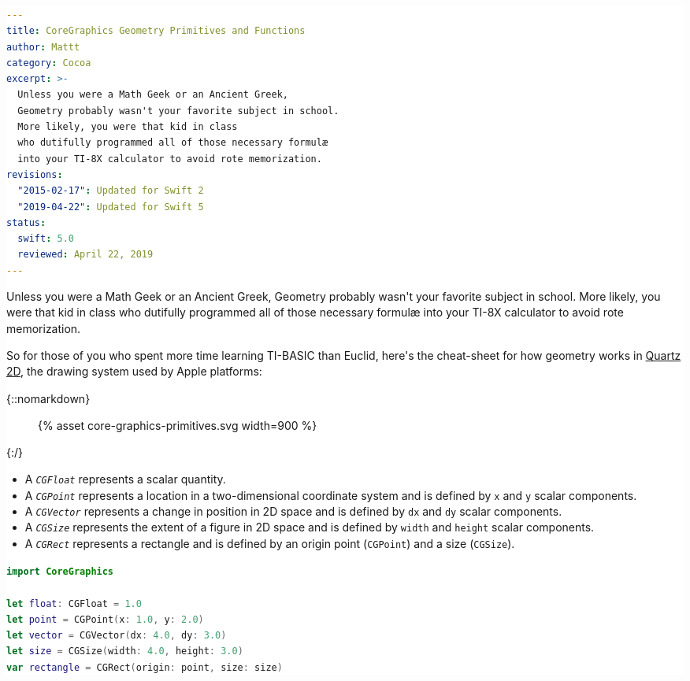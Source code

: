 ```yaml
---
title: CoreGraphics Geometry Primitives and Functions
author: Mattt
category: Cocoa
excerpt: >-
  Unless you were a Math Geek or an Ancient Greek,
  Geometry probably wasn't your favorite subject in school.
  More likely, you were that kid in class
  who dutifully programmed all of those necessary formulæ
  into your TI-8X calculator to avoid rote memorization.
revisions:
  "2015-02-17": Updated for Swift 2
  "2019-04-22": Updated for Swift 5
status:
  swift: 5.0
  reviewed: April 22, 2019
---
```


Unless you were a Math Geek or an Ancient Greek,
Geometry probably wasn't your favorite subject in school.
More likely, you were that kid in class
who dutifully programmed all of those necessary formulæ
into your TI-8X calculator to avoid rote memorization.

So for those of you who spent more time learning TI-BASIC than Euclid,
here's the cheat-sheet for how geometry works in [Quartz 2D][quartz-2d],
the drawing system used by Apple platforms:

{::nomarkdown}

<figure>
{% asset core-graphics-primitives.svg width=900 %}
<figcaption hidden>CoreGraphics Primitives (iOS)</figcaption>
</figure>
{:/}

- A <dfn>`CGFloat`</dfn>
  represents a scalar quantity.
- A <dfn>`CGPoint`</dfn>
  represents a location in a two-dimensional coordinate system
  and is defined by `x` and `y` scalar components.
- A <dfn>`CGVector`</dfn>
  represents a change in position in 2D space
  and is defined by `dx` and `dy` scalar components.
- A <dfn>`CGSize`</dfn>
  represents the extent of a figure in 2D space
  and is defined by `width` and `height` scalar components.
- A <dfn>`CGRect`</dfn>
  represents a rectangle
  and is defined by an origin point (`CGPoint`) and a size (`CGSize`).

```swift
import CoreGraphics

let float: CGFloat = 1.0
let point = CGPoint(x: 1.0, y: 2.0)
let vector = CGVector(dx: 4.0, dy: 3.0)
let size = CGSize(width: 4.0, height: 3.0)
var rectangle = CGRect(origin: point, size: size)
```


[quartz-2d]: https://developer.apple.com/library/mac/#documentation/graphicsimaging/Conceptual/drawingwithquartz2d/Introduction/Introduction.html#//apple_ref/doc/uid/TP30001066
